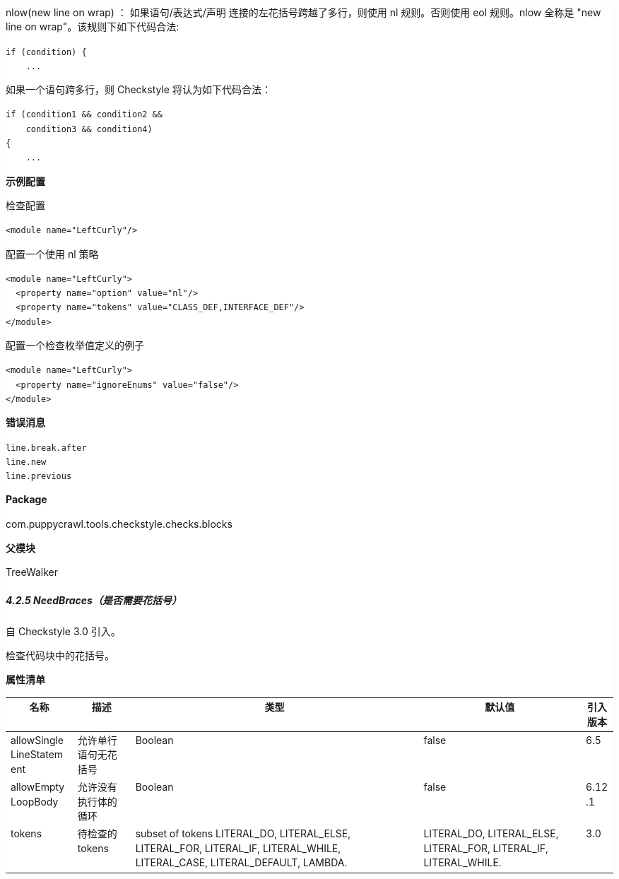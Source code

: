 nlow(new line on wrap) ： 如果语句/表达式/声明 连接的左花括号跨越了多行，则使用 nl 规则。否则使用 eol 规则。nlow 全称是 "new line on wrap"。该规则下如下代码合法:

    if (condition) {
        ...

如果一个语句跨多行，则 Checkstyle 将认为如下代码合法：

    if (condition1 && condition2 &&
        condition3 && condition4)
    {
        ...

**示例配置**

检查配置

	<module name="LeftCurly"/>

配置一个使用 nl 策略

	<module name="LeftCurly">
	  <property name="option" value="nl"/>
	  <property name="tokens" value="CLASS_DEF,INTERFACE_DEF"/>
	</module>

配置一个检查枚举值定义的例子

	<module name="LeftCurly">
	  <property name="ignoreEnums" value="false"/>
	</module>
        
**错误消息**

	line.break.after
	line.new
	line.previous

**Package**

com.puppycrawl.tools.checkstyle.checks.blocks

**父模块**

 TreeWalker

##### 4.2.5 NeedBraces（是否需要花括号）

自 Checkstyle 3.0 引入。

检查代码块中的花括号。

**属性清单**

名称 |     描述     | 类型    | 默认值 | 引入版本
----|--------------|---------|-------|------
allowSingleLineStatement | 允许单行语句无花括号 | Boolean |   false  | 6.5
allowEmptyLoopBody | 允许没有执行体的循环 | Boolean | false | 6.12.1
tokens | 待检查的 tokens | subset of tokens LITERAL_DO, LITERAL_ELSE, LITERAL_FOR, LITERAL_IF, LITERAL_WHILE, LITERAL_CASE, LITERAL_DEFAULT, LAMBDA. | LITERAL_DO, LITERAL_ELSE, LITERAL_FOR, LITERAL_IF, LITERAL_WHILE. | 3.0
